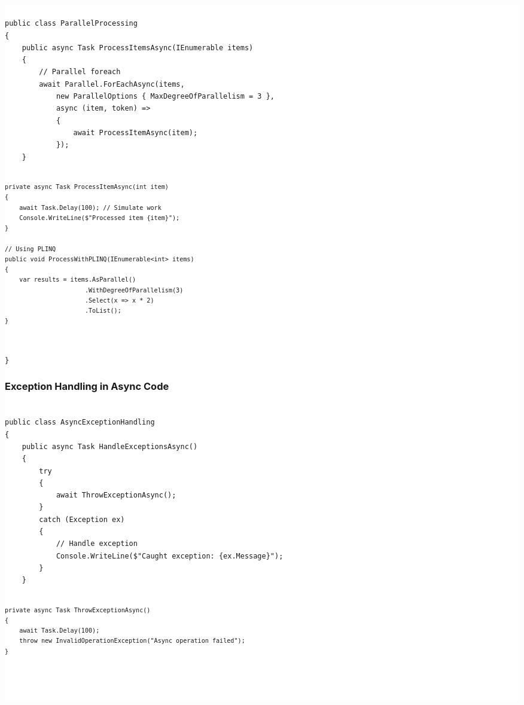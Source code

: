<code>
public class ParallelProcessing
{
    public async Task ProcessItemsAsync(IEnumerable<int> items)
    {
        // Parallel foreach
        await Parallel.ForEachAsync(items, 
            new ParallelOptions { MaxDegreeOfParallelism = 3 },
            async (item, token) =>
            {
                await ProcessItemAsync(item);
            });
    }

    private async Task ProcessItemAsync(int item)
    {
        await Task.Delay(100); // Simulate work
        Console.WriteLine($"Processed item {item}");
    }
    
    // Using PLINQ
    public void ProcessWithPLINQ(IEnumerable<int> items)
    {
        var results = items.AsParallel()
                          .WithDegreeOfParallelism(3)
                          .Select(x => x * 2)
                          .ToList();
    }
}
</code>

### Exception Handling in Async Code

<code>
public class AsyncExceptionHandling
{
    public async Task HandleExceptionsAsync()
    {
        try
        {
            await ThrowExceptionAsync();
        }
        catch (Exception ex)
        {
            // Handle exception
            Console.WriteLine($"Caught exception: {ex.Message}");
        }
    }

    private async Task ThrowExceptionAsync()
    {
        await Task.Delay(100);
        throw new InvalidOperationException("Async operation failed");
    }
    